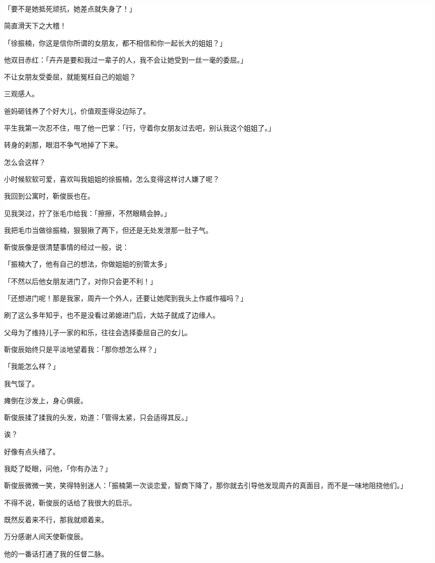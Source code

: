 「要不是她抵死顽抗，她差点就失身了！」

简直滑天下之大稽！

「徐振楠，你这是信你所谓的女朋友，都不相信和你一起长大的姐姐？」

他双目赤红：「卉卉是要和我过一辈子的人，我不会让她受到一丝一毫的委屈。」

不让女朋友受委屈，就能冤枉自己的姐姐？

三观感人。

爸妈砸钱养了个好大儿，价值观歪得没边际了。

平生我第一次忍不住，甩了他一巴掌：「行，守着你女朋友过去吧，别认我这个姐姐了。」

转身的刹那，眼泪不争气地掉了下来。

怎么会这样？

小时候软软可爱，喜欢叫我姐姐的徐振楠，怎么变得这样讨人嫌了呢？

我回到公寓时，靳俊辰也在。

见我哭过，拧了张毛巾给我：「擦擦，不然眼睛会肿。」

我把毛巾当做徐振楠，狠狠揪了两下，但还是无处发泄那一肚子气。

靳俊辰像是很清楚事情的经过一般，说：

「振楠大了，他有自己的想法，你做姐姐的别管太多」

「不然以后他女朋友进门了，对你只会更不利！」

「还想进门呢！那是我家，周卉一个外人，还要让她爬到我头上作威作福吗？」

刷了这么多年知乎，也不是没看过弟媳进门后，大姑子就成了边缘人。

父母为了维持儿子一家的和乐，往往会选择委屈自己的女儿。

靳俊辰始终只是平淡地望着我：「那你想怎么样？」

「我能怎么样？」

我气馁了。

瘫倒在沙发上，身心俱疲。

靳俊辰揉了揉我的头发，劝道：「管得太紧，只会适得其反。」

诶？

好像有点头绪了。

我眨了眨眼，问他，「你有办法？」

靳俊辰微微一笑，笑得特别迷人：「振楠第一次谈恋爱，智商下降了，那你就去引导他发现周卉的真面目，而不是一味地阻挠他们。」

不得不说，靳俊辰的话给了我很大的启示。

既然反着来不行，那我就顺着来。

万分感谢人间天使靳俊辰。

他的一番话打通了我的任督二脉。

